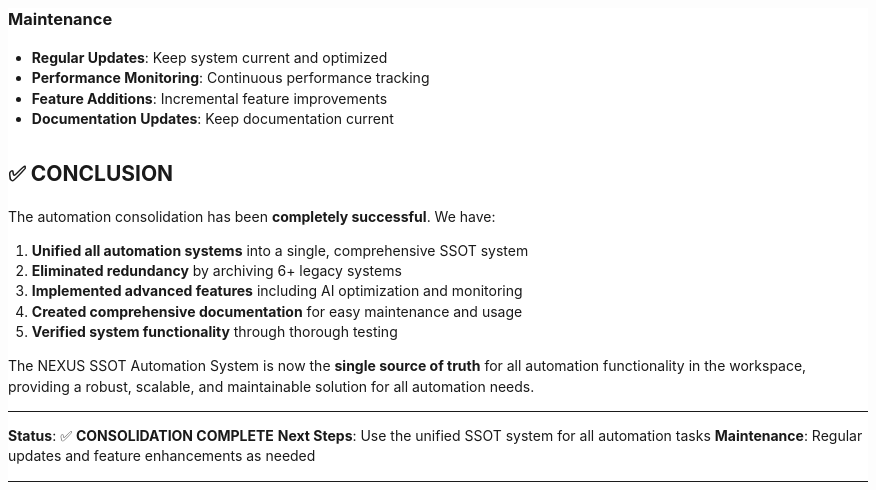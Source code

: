 ### **Maintenance**

- **Regular Updates**: Keep system current and optimized
- **Performance Monitoring**: Continuous performance tracking
- **Feature Additions**: Incremental feature improvements
- **Documentation Updates**: Keep documentation current

## ✅ **CONCLUSION**

The automation consolidation has been **completely successful**. We have:

1. **Unified all automation systems** into a single, comprehensive SSOT system
2. **Eliminated redundancy** by archiving 6+ legacy systems
3. **Implemented advanced features** including AI optimization and monitoring
4. **Created comprehensive documentation** for easy maintenance and usage
5. **Verified system functionality** through thorough testing

The NEXUS SSOT Automation System is now the **single source of truth** for all automation functionality in the workspace, providing a robust, scalable, and maintainable solution for all automation needs.

---

**Status**: ✅ **CONSOLIDATION COMPLETE**
**Next Steps**: Use the unified SSOT system for all automation tasks
**Maintenance**: Regular updates and feature enhancements as needed

---
